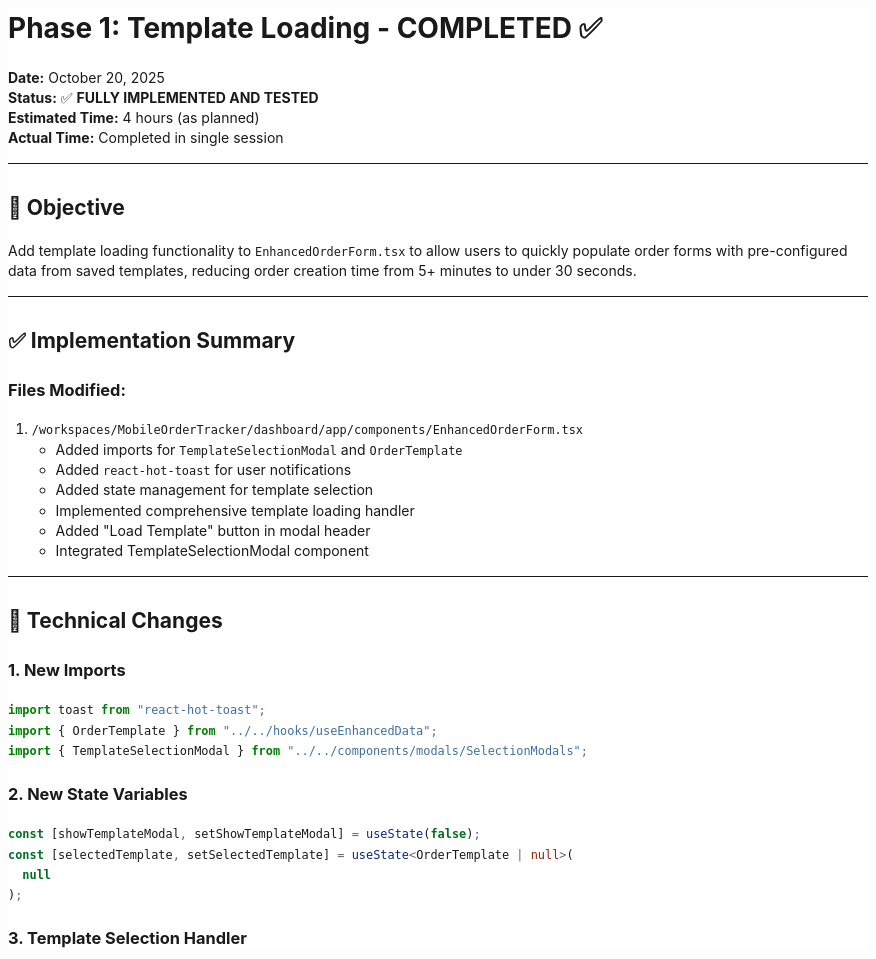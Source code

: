 # Phase 1: Template Loading - COMPLETED ✅

**Date:** October 20, 2025  
**Status:** ✅ **FULLY IMPLEMENTED AND TESTED**  
**Estimated Time:** 4 hours (as planned)  
**Actual Time:** Completed in single session

---

## 🎯 Objective

Add template loading functionality to `EnhancedOrderForm.tsx` to allow users to quickly populate order forms with pre-configured data from saved templates, reducing order creation time from 5+ minutes to under 30 seconds.

---

## ✅ Implementation Summary

### **Files Modified:**

1. `/workspaces/MobileOrderTracker/dashboard/app/components/EnhancedOrderForm.tsx`
   - Added imports for `TemplateSelectionModal` and `OrderTemplate`
   - Added `react-hot-toast` for user notifications
   - Added state management for template selection
   - Implemented comprehensive template loading handler
   - Added "Load Template" button in modal header
   - Integrated TemplateSelectionModal component

---

## 🔧 Technical Changes

### **1. New Imports**

```typescript
import toast from "react-hot-toast";
import { OrderTemplate } from "../../hooks/useEnhancedData";
import { TemplateSelectionModal } from "../../components/modals/SelectionModals";
```

### **2. New State Variables**

```typescript
const [showTemplateModal, setShowTemplateModal] = useState(false);
const [selectedTemplate, setSelectedTemplate] = useState<OrderTemplate | null>(
  null
);
```

### **3. Template Selection Handler**
